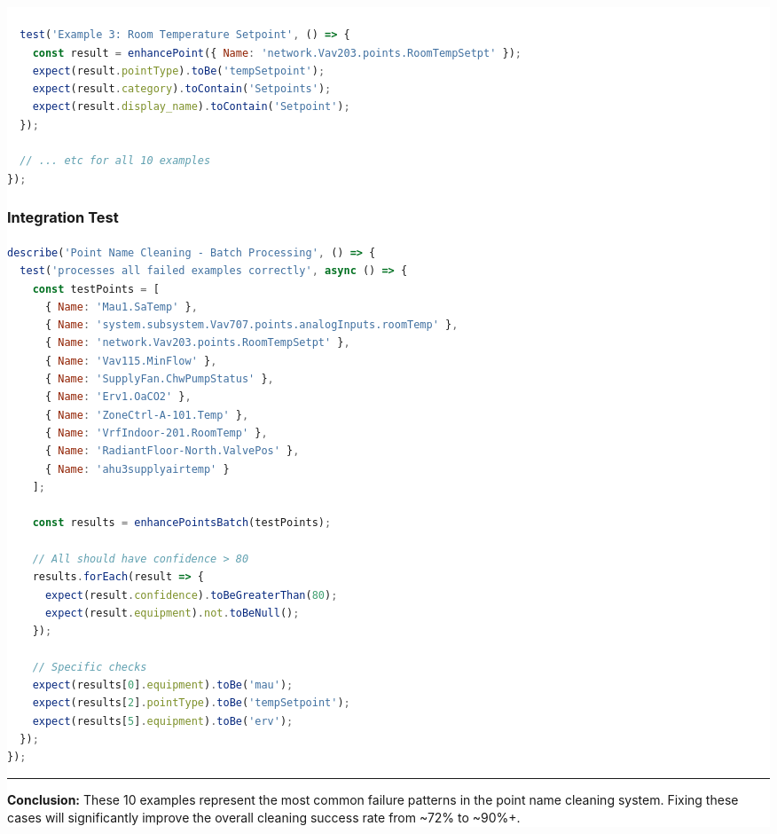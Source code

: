 ```javascript

  test('Example 3: Room Temperature Setpoint', () => {
    const result = enhancePoint({ Name: 'network.Vav203.points.RoomTempSetpt' });
    expect(result.pointType).toBe('tempSetpoint');
    expect(result.category).toContain('Setpoints');
    expect(result.display_name).toContain('Setpoint');
  });

  // ... etc for all 10 examples
});
```

### Integration Test
```javascript
describe('Point Name Cleaning - Batch Processing', () => {
  test('processes all failed examples correctly', async () => {
    const testPoints = [
      { Name: 'Mau1.SaTemp' },
      { Name: 'system.subsystem.Vav707.points.analogInputs.roomTemp' },
      { Name: 'network.Vav203.points.RoomTempSetpt' },
      { Name: 'Vav115.MinFlow' },
      { Name: 'SupplyFan.ChwPumpStatus' },
      { Name: 'Erv1.OaCO2' },
      { Name: 'ZoneCtrl-A-101.Temp' },
      { Name: 'VrfIndoor-201.RoomTemp' },
      { Name: 'RadiantFloor-North.ValvePos' },
      { Name: 'ahu3supplyairtemp' }
    ];

    const results = enhancePointsBatch(testPoints);

    // All should have confidence > 80
    results.forEach(result => {
      expect(result.confidence).toBeGreaterThan(80);
      expect(result.equipment).not.toBeNull();
    });

    // Specific checks
    expect(results[0].equipment).toBe('mau');
    expect(results[2].pointType).toBe('tempSetpoint');
    expect(results[5].equipment).toBe('erv');
  });
});
```

---

**Conclusion:** These 10 examples represent the most common failure patterns in the point name cleaning system. Fixing these cases will significantly improve the overall cleaning success rate from ~72% to ~90%+.
